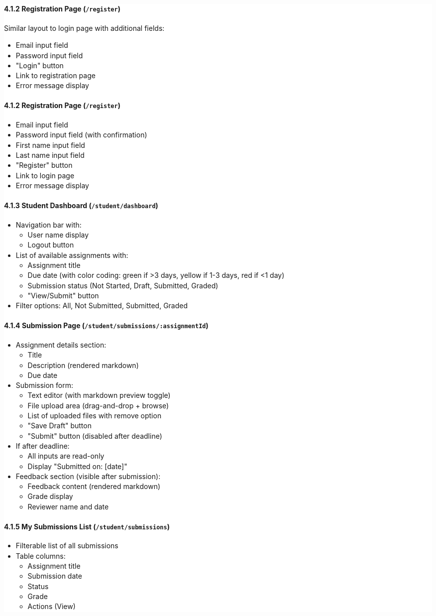 #### 4.1.2 Registration Page (`/register`)
Similar layout to login page with additional fields:
- Email input field
- Password input field
- "Login" button
- Link to registration page
- Error message display

#### 4.1.2 Registration Page (`/register`)
- Email input field
- Password input field (with confirmation)
- First name input field
- Last name input field
- "Register" button
- Link to login page
- Error message display

#### 4.1.3 Student Dashboard (`/student/dashboard`)
- Navigation bar with:
  - User name display
  - Logout button
- List of available assignments with:
  - Assignment title
  - Due date (with color coding: green if >3 days, yellow if 1-3 days, red if <1 day)
  - Submission status (Not Started, Draft, Submitted, Graded)
  - "View/Submit" button
- Filter options: All, Not Submitted, Submitted, Graded

#### 4.1.4 Submission Page (`/student/submissions/:assignmentId`)
- Assignment details section:
  - Title
  - Description (rendered markdown)
  - Due date
- Submission form:
  - Text editor (with markdown preview toggle)
  - File upload area (drag-and-drop + browse)
  - List of uploaded files with remove option
  - "Save Draft" button
  - "Submit" button (disabled after deadline)
- If after deadline:
  - All inputs are read-only
  - Display "Submitted on: [date]"
- Feedback section (visible after submission):
  - Feedback content (rendered markdown)
  - Grade display
  - Reviewer name and date

#### 4.1.5 My Submissions List (`/student/submissions`)
- Filterable list of all submissions
- Table columns:
  - Assignment title
  - Submission date
  - Status
  - Grade
  - Actions (View)
